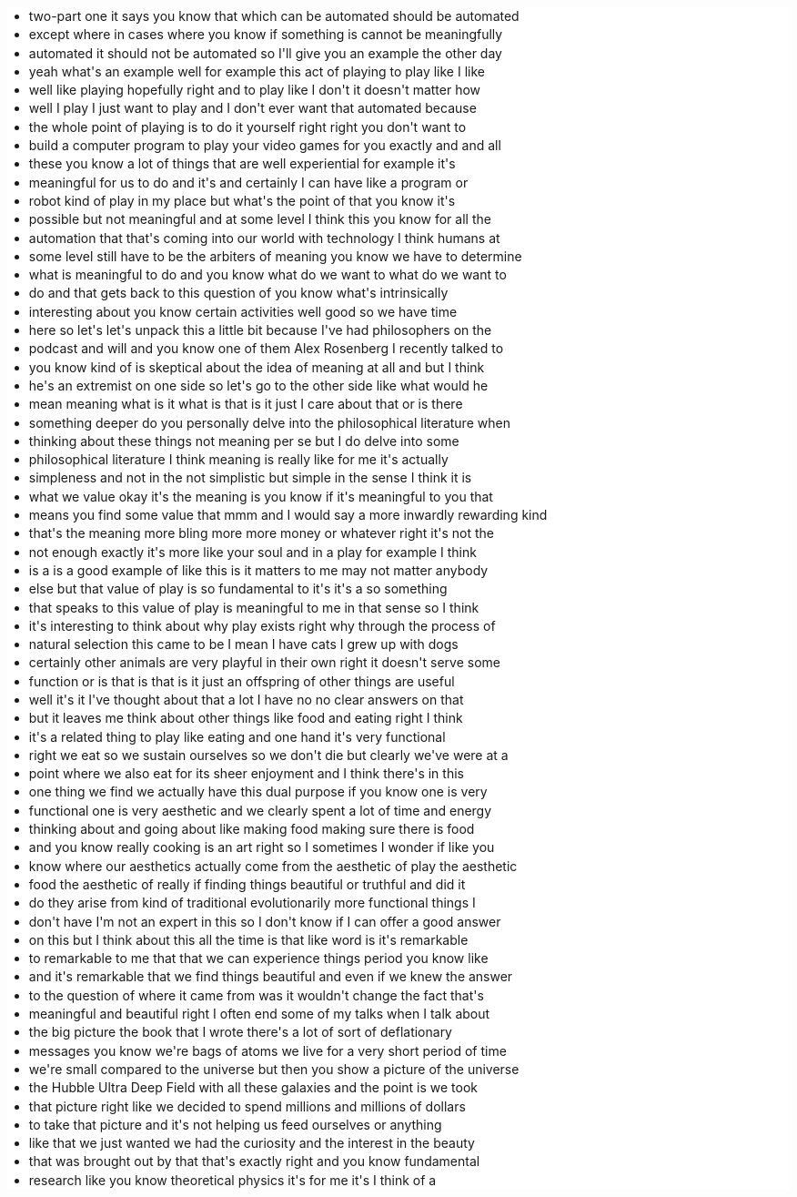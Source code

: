 *  two-part one it says you know that which can be automated should be automated
*  except where in cases where you know if something is cannot be meaningfully
*  automated it should not be automated so I'll give you an example the other day
*  yeah what's an example well for example this act of playing to play like I like
*  well like playing hopefully right and to play like I don't it doesn't matter how
*  well I play I just want to play and I don't ever want that automated because
*  the whole point of playing is to do it yourself right right you don't want to
*  build a computer program to play your video games for you exactly and and all
*  these you know a lot of things that are well experiential for example it's
*  meaningful for us to do and it's and certainly I can have like a program or
*  robot kind of play in my place but what's the point of that you know it's
*  possible but not meaningful and at some level I think this you know for all the
*  automation that that's coming into our world with technology I think humans at
*  some level still have to be the arbiters of meaning you know we have to determine
*  what is meaningful to do and you know what do we want to what do we want to
*  do and that gets back to this question of you know what's intrinsically
*  interesting about you know certain activities well good so we have time
*  here so let's let's unpack this a little bit because I've had philosophers on the
*  podcast and will and you know one of them Alex Rosenberg I recently talked to
*  you know kind of is skeptical about the idea of meaning at all and but I think
*  he's an extremist on one side so let's go to the other side like what would he
*  mean meaning what is it what is that is it just I care about that or is there
*  something deeper do you personally delve into the philosophical literature when
*  thinking about these things not meaning per se but I do delve into some
*  philosophical literature I think meaning is really like for me it's actually
*  simpleness and not in the not simplistic but simple in the sense I think it is
*  what we value okay it's the meaning is you know if it's meaningful to you that
*  means you find some value that mmm and I would say a more inwardly rewarding kind
*  that's the meaning more bling more more money or whatever right it's not the
*  not enough exactly it's more like your soul and in a play for example I think
*  is a is a good example of like this is it matters to me may not matter anybody
*  else but that value of play is so fundamental to it's it's a so something
*  that speaks to this value of play is meaningful to me in that sense so I think
*  it's interesting to think about why play exists right why through the process of
*  natural selection this came to be I mean I have cats I grew up with dogs
*  certainly other animals are very playful in their own right it doesn't serve some
*  function or is that is that is it just an offspring of other things are useful
*  well it's it I've thought about that a lot I have no no clear answers on that
*  but it leaves me think about other things like food and eating right I think
*  it's a related thing to play like eating and one hand it's very functional
*  right we eat so we sustain ourselves so we don't die but clearly we've were at a
*  point where we also eat for its sheer enjoyment and I think there's in this
*  one thing we find we actually have this dual purpose if you know one is very
*  functional one is very aesthetic and we clearly spent a lot of time and energy
*  thinking about and going about like making food making sure there is food
*  and you know really cooking is an art right so I sometimes I wonder if like you
*  know where our aesthetics actually come from the aesthetic of play the aesthetic
*  food the aesthetic of really if finding things beautiful or truthful and did it
*  do they arise from kind of traditional evolutionarily more functional things I
*  don't have I'm not an expert in this so I don't know if I can offer a good answer
*  on this but I think about this all the time is that like word is it's remarkable
*  to remarkable to me that that we can experience things period you know like
*  and it's remarkable that we find things beautiful and even if we knew the answer
*  to the question of where it came from was it wouldn't change the fact that's
*  meaningful and beautiful right I often end some of my talks when I talk about
*  the big picture the book that I wrote there's a lot of sort of deflationary
*  messages you know we're bags of atoms we live for a very short period of time
*  we're small compared to the universe but then you show a picture of the universe
*  the Hubble Ultra Deep Field with all these galaxies and the point is we took
*  that picture right like we decided to spend millions and millions of dollars
*  to take that picture and it's not helping us feed ourselves or anything
*  like that we just wanted we had the curiosity and the interest in the beauty
*  that was brought out by that that's exactly right and you know fundamental
*  research like you know theoretical physics it's for me it's I think of a